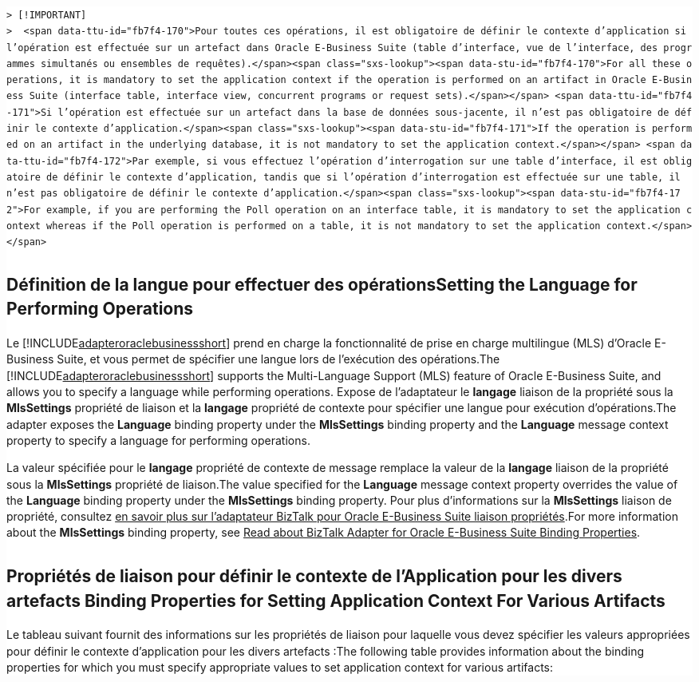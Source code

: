   
    > [!IMPORTANT]
    >  <span data-ttu-id="fb7f4-170">Pour toutes ces opérations, il est obligatoire de définir le contexte d’application si l’opération est effectuée sur un artefact dans Oracle E-Business Suite (table d’interface, vue de l’interface, des programmes simultanés ou ensembles de requêtes).</span><span class="sxs-lookup"><span data-stu-id="fb7f4-170">For all these operations, it is mandatory to set the application context if the operation is performed on an artifact in Oracle E-Business Suite (interface table, interface view, concurrent programs or request sets).</span></span> <span data-ttu-id="fb7f4-171">Si l’opération est effectuée sur un artefact dans la base de données sous-jacente, il n’est pas obligatoire de définir le contexte d’application.</span><span class="sxs-lookup"><span data-stu-id="fb7f4-171">If the operation is performed on an artifact in the underlying database, it is not mandatory to set the application context.</span></span> <span data-ttu-id="fb7f4-172">Par exemple, si vous effectuez l’opération d’interrogation sur une table d’interface, il est obligatoire de définir le contexte d’application, tandis que si l’opération d’interrogation est effectuée sur une table, il n’est pas obligatoire de définir le contexte d’application.</span><span class="sxs-lookup"><span data-stu-id="fb7f4-172">For example, if you are performing the Poll operation on an interface table, it is mandatory to set the application context whereas if the Poll operation is performed on a table, it is not mandatory to set the application context.</span></span>  
  
## <a name="setting-the-language-for-performing-operations"></a><span data-ttu-id="fb7f4-173">Définition de la langue pour effectuer des opérations</span><span class="sxs-lookup"><span data-stu-id="fb7f4-173">Setting the Language for Performing Operations</span></span>  
 <span data-ttu-id="fb7f4-174">Le [!INCLUDE[adapteroraclebusinessshort](../../includes/adapteroraclebusinessshort-md.md)] prend en charge la fonctionnalité de prise en charge multilingue (MLS) d’Oracle E-Business Suite, et vous permet de spécifier une langue lors de l’exécution des opérations.</span><span class="sxs-lookup"><span data-stu-id="fb7f4-174">The [!INCLUDE[adapteroraclebusinessshort](../../includes/adapteroraclebusinessshort-md.md)] supports the Multi-Language Support (MLS) feature of Oracle E-Business Suite, and allows you to specify a language while performing operations.</span></span> <span data-ttu-id="fb7f4-175">Expose de l’adaptateur le **langage** liaison de la propriété sous la **MlsSettings** propriété de liaison et la **langage** propriété de contexte pour spécifier une langue pour exécution d’opérations.</span><span class="sxs-lookup"><span data-stu-id="fb7f4-175">The adapter exposes the **Language** binding property under the **MlsSettings** binding property and the **Language** message context property to specify a language for performing operations.</span></span>  
  
 <span data-ttu-id="fb7f4-176">La valeur spécifiée pour le **langage** propriété de contexte de message remplace la valeur de la **langage** liaison de la propriété sous la **MlsSettings** propriété de liaison.</span><span class="sxs-lookup"><span data-stu-id="fb7f4-176">The value specified for the **Language** message context property overrides the value of the **Language** binding property under the **MlsSettings** binding property.</span></span> <span data-ttu-id="fb7f4-177">Pour plus d’informations sur la **MlsSettings** liaison de propriété, consultez [en savoir plus sur l’adaptateur BizTalk pour Oracle E-Business Suite liaison propriétés](../../adapters-and-accelerators/adapter-oracle-ebs/read-about-the-biztalk-adapter-for-oracle-e-business-suite-binding-properties.md).</span><span class="sxs-lookup"><span data-stu-id="fb7f4-177">For more information about the **MlsSettings** binding property, see [Read about  BizTalk Adapter for Oracle E-Business Suite Binding Properties](../../adapters-and-accelerators/adapter-oracle-ebs/read-about-the-biztalk-adapter-for-oracle-e-business-suite-binding-properties.md).</span></span>  
  
##  <span data-ttu-id="fb7f4-178"><a name="Binding"></a>Propriétés de liaison pour définir le contexte de l’Application pour les divers artefacts</span><span class="sxs-lookup"><span data-stu-id="fb7f4-178"><a name="Binding"></a> Binding Properties for Setting Application Context For Various Artifacts</span></span>  
 <span data-ttu-id="fb7f4-179">Le tableau suivant fournit des informations sur les propriétés de liaison pour laquelle vous devez spécifier les valeurs appropriées pour définir le contexte d’application pour les divers artefacts :</span><span class="sxs-lookup"><span data-stu-id="fb7f4-179">The following table provides information about the binding properties for which you must specify appropriate values to set application context for various artifacts:</span></span>  
  